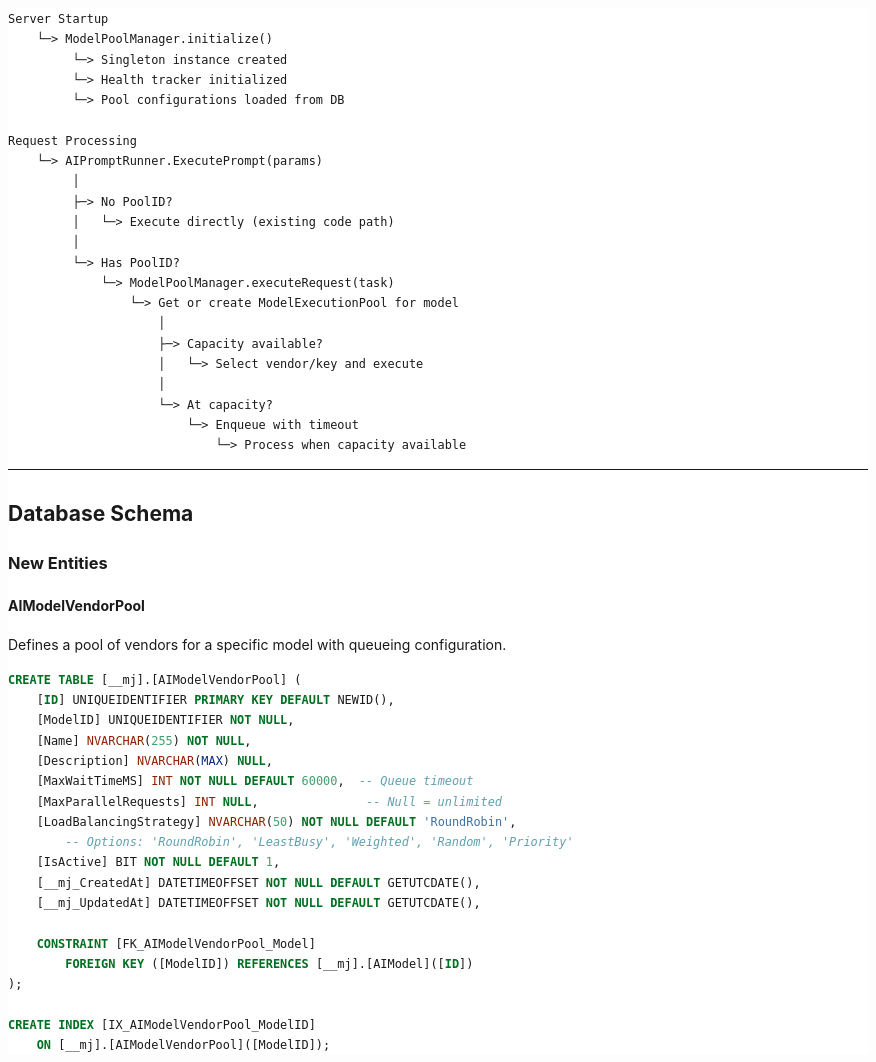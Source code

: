 ```
Server Startup
    └─> ModelPoolManager.initialize()
         └─> Singleton instance created
         └─> Health tracker initialized
         └─> Pool configurations loaded from DB

Request Processing
    └─> AIPromptRunner.ExecutePrompt(params)
         │
         ├─> No PoolID?
         │   └─> Execute directly (existing code path)
         │
         └─> Has PoolID?
             └─> ModelPoolManager.executeRequest(task)
                 └─> Get or create ModelExecutionPool for model
                     │
                     ├─> Capacity available?
                     │   └─> Select vendor/key and execute
                     │
                     └─> At capacity?
                         └─> Enqueue with timeout
                             └─> Process when capacity available
```

---

## Database Schema

### New Entities

#### AIModelVendorPool
Defines a pool of vendors for a specific model with queueing configuration.

```sql
CREATE TABLE [__mj].[AIModelVendorPool] (
    [ID] UNIQUEIDENTIFIER PRIMARY KEY DEFAULT NEWID(),
    [ModelID] UNIQUEIDENTIFIER NOT NULL,
    [Name] NVARCHAR(255) NOT NULL,
    [Description] NVARCHAR(MAX) NULL,
    [MaxWaitTimeMS] INT NOT NULL DEFAULT 60000,  -- Queue timeout
    [MaxParallelRequests] INT NULL,               -- Null = unlimited
    [LoadBalancingStrategy] NVARCHAR(50) NOT NULL DEFAULT 'RoundRobin',
        -- Options: 'RoundRobin', 'LeastBusy', 'Weighted', 'Random', 'Priority'
    [IsActive] BIT NOT NULL DEFAULT 1,
    [__mj_CreatedAt] DATETIMEOFFSET NOT NULL DEFAULT GETUTCDATE(),
    [__mj_UpdatedAt] DATETIMEOFFSET NOT NULL DEFAULT GETUTCDATE(),

    CONSTRAINT [FK_AIModelVendorPool_Model]
        FOREIGN KEY ([ModelID]) REFERENCES [__mj].[AIModel]([ID])
);

CREATE INDEX [IX_AIModelVendorPool_ModelID]
    ON [__mj].[AIModelVendorPool]([ModelID]);
```
